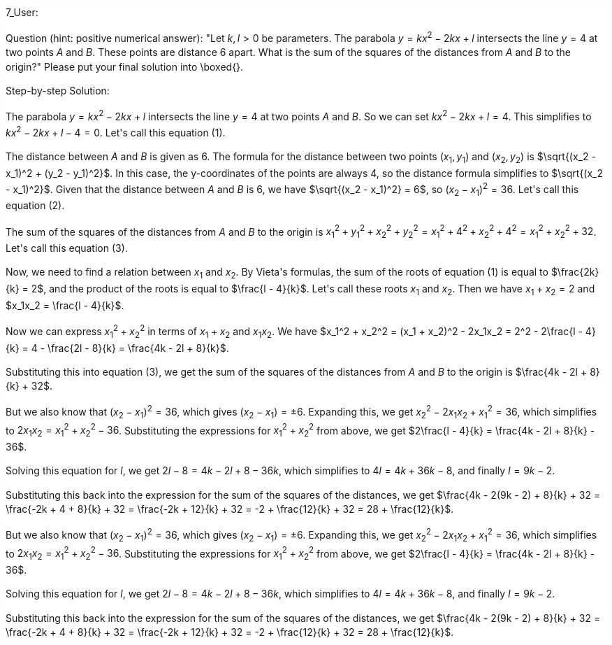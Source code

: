 7_User:

Question (hint: positive numerical answer):
"Let $k, l > 0$ be parameters. The parabola $y = kx^2 - 2kx + l$ intersects the line $y = 4$ at two points $A$ and $B$. These points are distance 6 apart. What is the sum of the squares of the distances from $A$ and $B$ to the origin?"
Please put your final solution into \boxed{}.

Step-by-step Solution:


The parabola $y = kx^2 - 2kx + l$ intersects the line $y = 4$ at two points $A$ and $B$. So we can set $kx^2 - 2kx + l = 4$. This simplifies to $kx^2 - 2kx + l - 4 = 0$. Let's call this equation (1).

The distance between $A$ and $B$ is given as 6. The formula for the distance between two points $(x_1, y_1)$ and $(x_2, y_2)$ is $\sqrt{(x_2 - x_1)^2 + (y_2 - y_1)^2}$. In this case, the y-coordinates of the points are always 4, so the distance formula simplifies to $\sqrt{(x_2 - x_1)^2}$. Given that the distance between $A$ and $B$ is 6, we have $\sqrt{(x_2 - x_1)^2} = 6$, so $(x_2 - x_1)^2 = 36$. Let's call this equation (2).

The sum of the squares of the distances from $A$ and $B$ to the origin is $x_1^2 + y_1^2 + x_2^2 + y_2^2 = x_1^2 + 4^2 + x_2^2 + 4^2 = x_1^2 + x_2^2 + 32$. Let's call this equation (3).

Now, we need to find a relation between $x_1$ and $x_2$. By Vieta's formulas, the sum of the roots of equation (1) is equal to $\frac{2k}{k} = 2$, and the product of the roots is equal to $\frac{l - 4}{k}$. Let's call these roots $x_1$ and $x_2$. Then we have $x_1 + x_2 = 2$ and $x_1x_2 = \frac{l - 4}{k}$.

Now we can express $x_1^2 + x_2^2$ in terms of $x_1 + x_2$ and $x_1x_2$. We have $x_1^2 + x_2^2 = (x_1 + x_2)^2 - 2x_1x_2 = 2^2 - 2\frac{l - 4}{k} = 4 - \frac{2l - 8}{k} = \frac{4k - 2l + 8}{k}$.

Substituting this into equation (3), we get the sum of the squares of the distances from $A$ and $B$ to the origin is $\frac{4k - 2l + 8}{k} + 32$.

But we also know that $(x_2 - x_1)^2 = 36$, which gives $(x_2 - x_1) = \pm 6$. Expanding this, we get $x_2^2 - 2x_1x_2 + x_1^2 = 36$, which simplifies to $2x_1x_2 = x_1^2 + x_2^2 - 36$. Substituting the expressions for $x_1^2 + x_2^2$ from above, we get $2\frac{l - 4}{k} = \frac{4k - 2l + 8}{k} - 36$.

Solving this equation for $l$, we get $2l - 8 = 4k - 2l + 8 - 36k$, which simplifies to $4l = 4k + 36k - 8$, and finally $l = 9k - 2$.

Substituting this back into the expression for the sum of the squares of the distances, we get $\frac{4k - 2(9k - 2) + 8}{k} + 32 = \frac{-2k + 4 + 8}{k} + 32 = \frac{-2k + 12}{k} + 32 = -2 + \frac{12}{k} + 32 = 28 + \frac{12}{k}$.

But we also know that $(x_2 - x_1)^2 = 36$, which gives $(x_2 - x_1) = \pm 6$. Expanding this, we get $x_2^2 - 2x_1x_2 + x_1^2 = 36$, which simplifies to $2x_1x_2 = x_1^2 + x_2^2 - 36$. Substituting the expressions for $x_1^2 + x_2^2$ from above, we get $2\frac{l - 4}{k} = \frac{4k - 2l + 8}{k} - 36$.

Solving this equation for $l$, we get $2l - 8 = 4k - 2l + 8 - 36k$, which simplifies to $4l = 4k + 36k - 8$, and finally $l = 9k - 2$.

Substituting this back into the expression for the sum of the squares of the distances, we get $\frac{4k - 2(9k - 2) + 8}{k} + 32 = \frac{-2k + 4 + 8}{k} + 32 = \frac{-2k + 12}{k} + 32 = -2 + \frac{12}{k} + 32 = 28 + \frac{12}{k}$.
